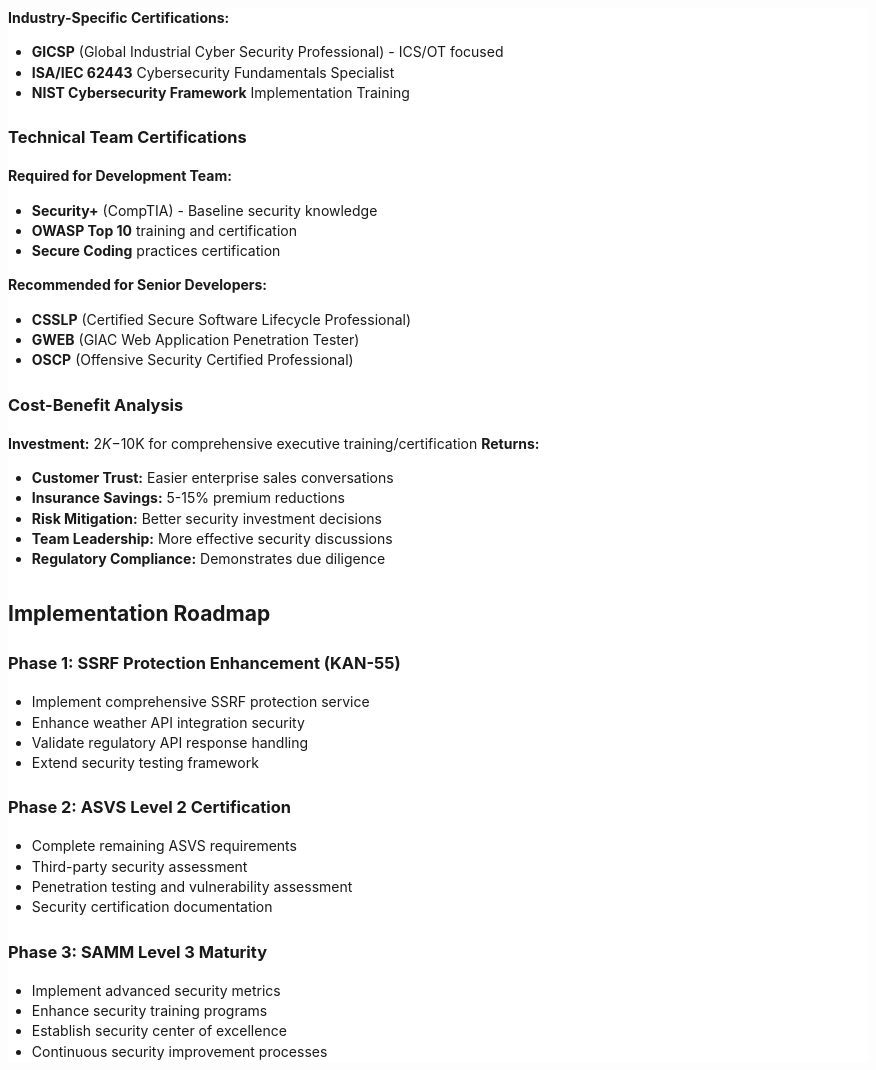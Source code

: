 **Industry-Specific Certifications:**

- **GICSP** (Global Industrial Cyber Security Professional) - ICS/OT focused
- **ISA/IEC 62443** Cybersecurity Fundamentals Specialist
- **NIST Cybersecurity Framework** Implementation Training

### Technical Team Certifications

**Required for Development Team:**

- **Security+** (CompTIA) - Baseline security knowledge
- **OWASP Top 10** training and certification
- **Secure Coding** practices certification

**Recommended for Senior Developers:**

- **CSSLP** (Certified Secure Software Lifecycle Professional)
- **GWEB** (GIAC Web Application Penetration Tester)
- **OSCP** (Offensive Security Certified Professional)

### Cost-Benefit Analysis

**Investment:** $2K-$10K for comprehensive executive training/certification
**Returns:**

- **Customer Trust:** Easier enterprise sales conversations
- **Insurance Savings:** 5-15% premium reductions
- **Risk Mitigation:** Better security investment decisions
- **Team Leadership:** More effective security discussions
- **Regulatory Compliance:** Demonstrates due diligence

## Implementation Roadmap

### Phase 1: SSRF Protection Enhancement (KAN-55)

- Implement comprehensive SSRF protection service
- Enhance weather API integration security
- Validate regulatory API response handling
- Extend security testing framework

### Phase 2: ASVS Level 2 Certification

- Complete remaining ASVS requirements
- Third-party security assessment
- Penetration testing and vulnerability assessment
- Security certification documentation

### Phase 3: SAMM Level 3 Maturity

- Implement advanced security metrics
- Enhance security training programs
- Establish security center of excellence
- Continuous security improvement processes
